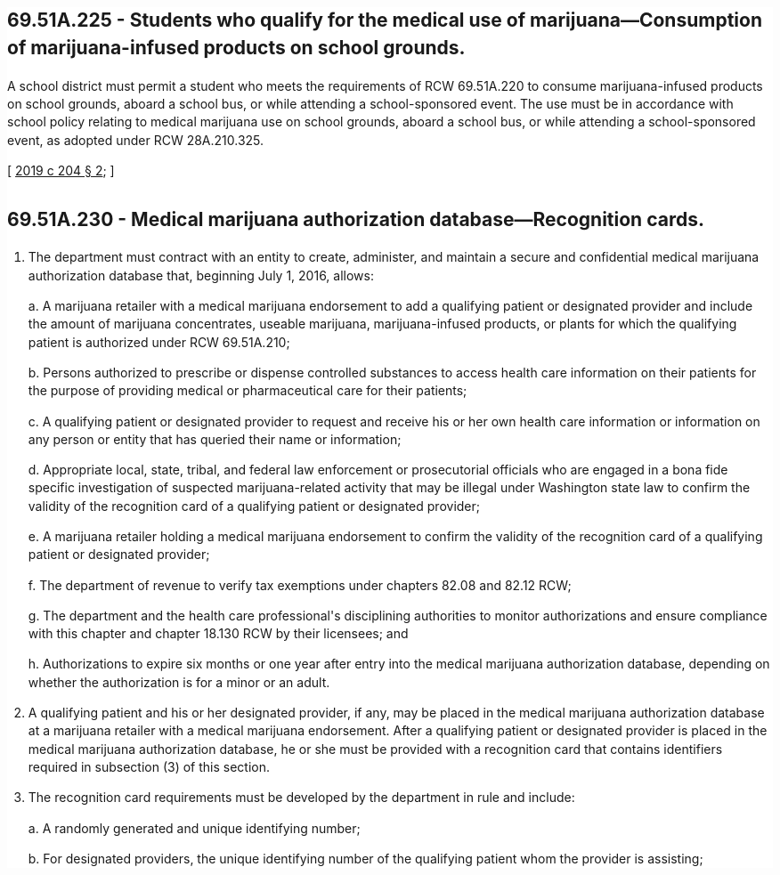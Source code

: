 ## 69.51A.225 - Students who qualify for the medical use of marijuana—Consumption of marijuana-infused products on school grounds.
A school district must permit a student who meets the requirements of RCW 69.51A.220 to consume marijuana-infused products on school grounds, aboard a school bus, or while attending a school-sponsored event. The use must be in accordance with school policy relating to medical marijuana use on school grounds, aboard a school bus, or while attending a school-sponsored event, as adopted under RCW 28A.210.325.

\[ [2019 c 204 § 2](http://lawfilesext.leg.wa.gov/biennium/2019-20/Pdf/Bills/Session%20Laws/House/1095-S.SL.pdf?cite=2019%20c%20204%20§%202); \]

## 69.51A.230 - Medical marijuana authorization database—Recognition cards.
1. The department must contract with an entity to create, administer, and maintain a secure and confidential medical marijuana authorization database that, beginning July 1, 2016, allows:

    a.  A marijuana retailer with a medical marijuana endorsement to add a qualifying patient or designated provider and include the amount of marijuana concentrates, useable marijuana, marijuana-infused products, or plants for which the qualifying patient is authorized under RCW 69.51A.210;

    b.  Persons authorized to prescribe or dispense controlled substances to access health care information on their patients for the purpose of providing medical or pharmaceutical care for their patients;

    c.  A qualifying patient or designated provider to request and receive his or her own health care information or information on any person or entity that has queried their name or information;

    d.  Appropriate local, state, tribal, and federal law enforcement or prosecutorial officials who are engaged in a bona fide specific investigation of suspected marijuana-related activity that may be illegal under Washington state law to confirm the validity of the recognition card of a qualifying patient or designated provider;

    e.  A marijuana retailer holding a medical marijuana endorsement to confirm the validity of the recognition card of a qualifying patient or designated provider;

    f.  The department of revenue to verify tax exemptions under chapters 82.08 and 82.12 RCW;

    g.  The department and the health care professional's disciplining authorities to monitor authorizations and ensure compliance with this chapter and chapter 18.130 RCW by their licensees; and

    h.  Authorizations to expire six months or one year after entry into the medical marijuana authorization database, depending on whether the authorization is for a minor or an adult.

2. A qualifying patient and his or her designated provider, if any, may be placed in the medical marijuana authorization database at a marijuana retailer with a medical marijuana endorsement. After a qualifying patient or designated provider is placed in the medical marijuana authorization database, he or she must be provided with a recognition card that contains identifiers required in subsection (3) of this section.

3. The recognition card requirements must be developed by the department in rule and include:

    a.  A randomly generated and unique identifying number;

    b.  For designated providers, the unique identifying number of the qualifying patient whom the provider is assisting;
